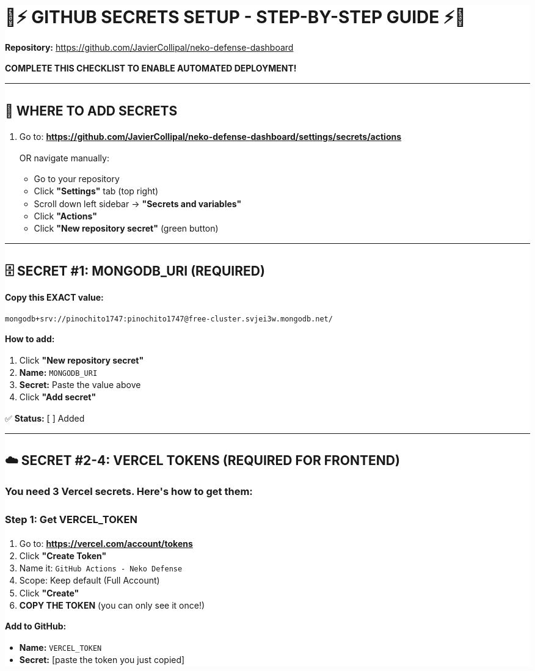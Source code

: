 # 🐾⚡ GITHUB SECRETS SETUP - STEP-BY-STEP GUIDE ⚡🐾

**Repository:** https://github.com/JavierCollipal/neko-defense-dashboard

**COMPLETE THIS CHECKLIST TO ENABLE AUTOMATED DEPLOYMENT!**

---

## 📍 WHERE TO ADD SECRETS

1. Go to: **https://github.com/JavierCollipal/neko-defense-dashboard/settings/secrets/actions**

   OR navigate manually:
   - Go to your repository
   - Click **"Settings"** tab (top right)
   - Scroll down left sidebar → **"Secrets and variables"**
   - Click **"Actions"**
   - Click **"New repository secret"** (green button)

---

## 🗄️ SECRET #1: MONGODB_URI (REQUIRED)

**Copy this EXACT value:**
```
mongodb+srv://pinochito1747:pinochito1747@free-cluster.svjei3w.mongodb.net/
```

**How to add:**
1. Click **"New repository secret"**
2. **Name:** `MONGODB_URI`
3. **Secret:** Paste the value above
4. Click **"Add secret"**

✅ **Status:** [ ] Added

---

## ☁️ SECRET #2-4: VERCEL TOKENS (REQUIRED FOR FRONTEND)

### You need 3 Vercel secrets. Here's how to get them:

### **Step 1: Get VERCEL_TOKEN**

1. Go to: **https://vercel.com/account/tokens**
2. Click **"Create Token"**
3. Name it: `GitHub Actions - Neko Defense`
4. Scope: Keep default (Full Account)
5. Click **"Create"**
6. **COPY THE TOKEN** (you can only see it once!)

**Add to GitHub:**
- **Name:** `VERCEL_TOKEN`
- **Secret:** [paste the token you just copied]
